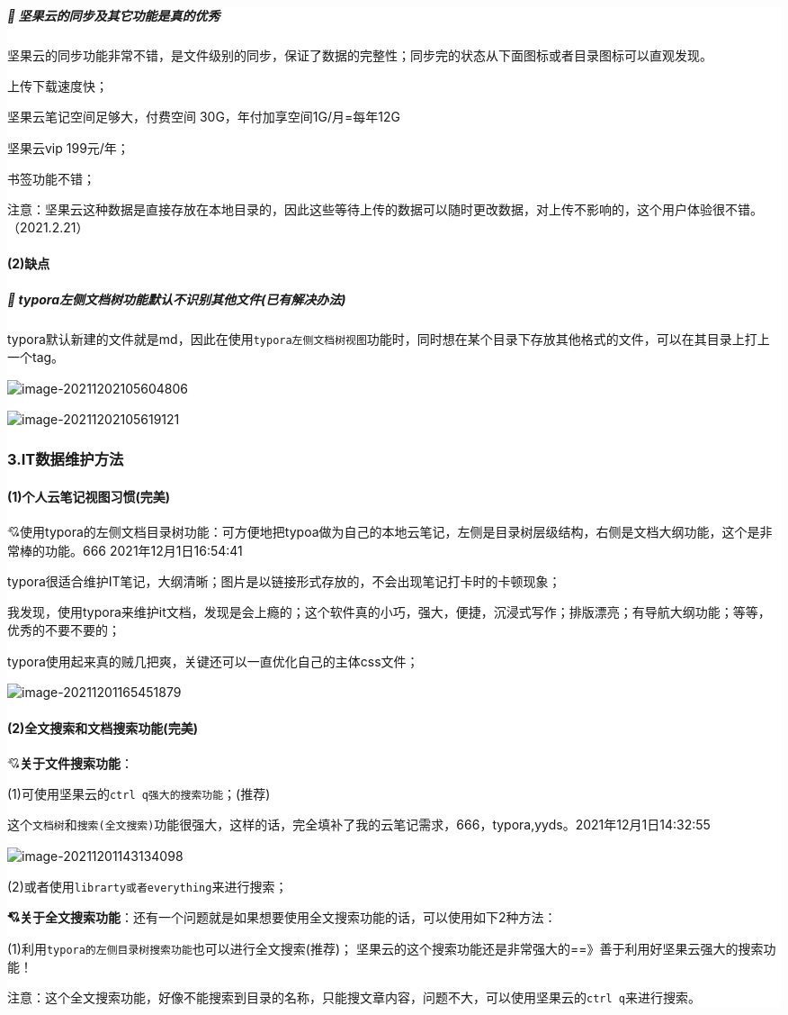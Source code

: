 ##### :round_pushpin: 坚果云的同步及其它功能是真的优秀

坚果云的同步功能非常不错，是文件级别的同步，保证了数据的完整性；同步完的状态从下面图标或者目录图标可以直观发现。

上传下载速度快；

坚果云笔记空间足够大，付费空间 30G，年付加享空间1G/月=每年12G

坚果云vip 199元/年；

书签功能不错；

注意：坚果云这种数据是直接存放在本地目录的，因此这些等待上传的数据可以随时更改数据，对上传不影响的，这个用户体验很不错。（2021.2.21）

#### (2)缺点

##### 📍 typora左侧文档树功能默认不识别其他文件(已有解决办法)

typora默认新建的文件就是md，因此在使用`typora左侧文档树视图`功能时，同时想在某个目录下存放其他格式的文件，可以在其目录上打上一个tag。

![image-20211202105604806](https://bucket-hg.oss-cn-shanghai.aliyuncs.com/img/image-20211202105604806.png)

![image-20211202105619121](https://bucket-hg.oss-cn-shanghai.aliyuncs.com/img/image-20211202105619121.png)

### 3.IT数据维护方法

#### (1)个人云笔记视图习惯(完美)

:cupid:使用typora的左侧文档目录树功能：可方便地把typoa做为自己的本地云笔记，左侧是目录树层级结构，右侧是文档大纲功能，这个是非常棒的功能。666 2021年12月1日16:54:41

typora很适合维护IT笔记，大纲清晰；图片是以链接形式存放的，不会出现笔记打卡时的卡顿现象；

我发现，使用typora来维护it文档，发现是会上瘾的；这个软件真的小巧，强大，便捷，沉浸式写作；排版漂亮；有导航大纲功能；等等，优秀的不要不要的；

typora使用起来真的贼几把爽，关键还可以一直优化自己的主体css文件；

![image-20211201165451879](https://bucket-hg.oss-cn-shanghai.aliyuncs.com/img/image-20211201165451879.png)

#### (2)全文搜索和文档搜索功能(完美)

:cupid:**关于文件搜索功能**：

(1)可使用坚果云的`ctrl q强大的搜索功能`；(推荐)

这个`文档树`和`搜索(全文搜索)`功能很强大，这样的话，完全填补了我的云笔记需求，666，typora,yyds。2021年12月1日14:32:55

![image-20211201143134098](https://bucket-hg.oss-cn-shanghai.aliyuncs.com/img/image-20211201143134098.png)

(2)或者使用`librarty或者everything`来进行搜索；



**:cupid:关于全文搜索功能**：还有一个问题就是如果想要使用全文搜索功能的话，可以使用如下2种方法：

(1)利用`typora的左侧目录树搜索功能`也可以进行全文搜索(推荐)； 坚果云的这个搜索功能还是非常强大的==》善于利用好坚果云强大的搜索功能！

注意：这个全文搜索功能，好像不能搜索到目录的名称，只能搜文章内容，问题不大，可以使用坚果云的`ctrl q`来进行搜索。

